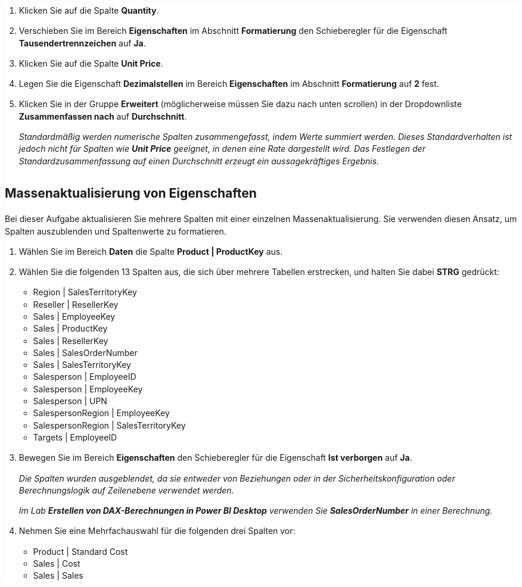 1. Klicken Sie auf die Spalte **Quantity**.

1. Verschieben Sie im Bereich **Eigenschaften** im Abschnitt **Formatierung** den Schieberegler für die Eigenschaft **Tausendertrennzeichen** auf **Ja**.

1. Klicken Sie auf die Spalte **Unit Price**.

1. Legen Sie die Eigenschaft **Dezimalstellen** im Bereich **Eigenschaften** im Abschnitt **Formatierung** auf **2** fest.

1. Klicken Sie in der Gruppe **Erweitert** (möglicherweise müssen Sie dazu nach unten scrollen) in der Dropdownliste **Zusammenfassen nach** auf **Durchschnitt**.

    *Standardmäßig werden numerische Spalten zusammengefasst, indem Werte summiert werden. Dieses Standardverhalten ist jedoch nicht für Spalten wie **Unit Price** geeignet, in denen eine Rate dargestellt wird. Das Festlegen der Standardzusammenfassung auf einen Durchschnitt erzeugt ein aussagekräftiges Ergebnis.*

## **Massenaktualisierung von Eigenschaften**

Bei dieser Aufgabe aktualisieren Sie mehrere Spalten mit einer einzelnen Massenaktualisierung. Sie verwenden diesen Ansatz, um Spalten auszublenden und Spaltenwerte zu formatieren.

1. Wählen Sie im Bereich **Daten** die Spalte **Product \| ProductKey** aus.

1. Wählen Sie die folgenden 13 Spalten aus, die sich über mehrere Tabellen erstrecken, und halten Sie dabei **STRG** gedrückt:

     - Region \| SalesTerritoryKey
     - Reseller \| ResellerKey
     - Sales \| EmployeeKey
     - Sales \| ProductKey
     - Sales \| ResellerKey
     - Sales \| SalesOrderNumber
     - Sales \| SalesTerritoryKey
     - Salesperson \| EmployeeID
     - Salesperson \| EmployeeKey
     - Salesperson \| UPN
     - SalespersonRegion \| EmployeeKey
     - SalespersonRegion \| SalesTerritoryKey
     - Targets \| EmployeeID

1. Bewegen Sie im Bereich **Eigenschaften** den Schieberegler für die Eigenschaft **Ist verborgen** auf **Ja**.

    *Die Spalten wurden ausgeblendet, da sie entweder von Beziehungen oder in der Sicherheitskonfiguration oder Berechnungslogik auf Zeilenebene verwendet werden.*

    *Im Lab **Erstellen von DAX-Berechnungen in Power BI Desktop** verwenden Sie **SalesOrderNumber** in einer Berechnung.*

1. Nehmen Sie eine Mehrfachauswahl für die folgenden drei Spalten vor:

     - Product \| Standard Cost
     - Sales \| Cost
     - Sales \| Sales
